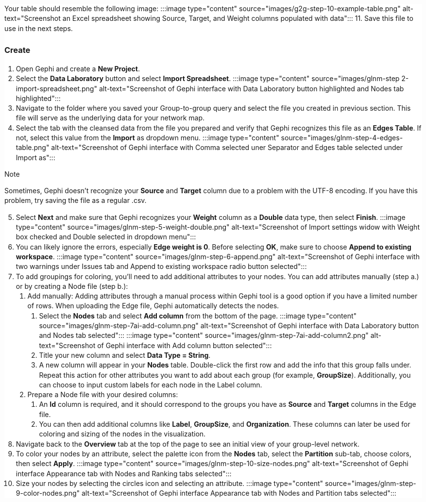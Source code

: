 Your table should resemble the following image:
    :::image type="content" source="images/g2g-step-10-example-table.png" alt-text="Screenshot an Excel spreadsheet showing Source, Target, and Weight columns populated with data":::
11.	Save this file to use in the next steps.

### Create

1. Open Gephi and create a **New Project**.
2. Select the **Data Laboratory** button and select **Import Spreadsheet**.
             :::image type="content" source="images/glnm-step 2-import-spreadsheet.png" alt-text="Screenshot of Gephi interface with Data Laboratory button highlighted and Nodes tab highlighted":::
3. Navigate to the folder where you saved your Group-to-group query and select the file you created in previous section. This file will serve as the underlying data for your network map.
4. Select the tab with the cleansed data from the file you prepared and verify that Gephi recognizes this file as an **Edges Table**. If not, select this value from the **Import** as dropdown menu.
             :::image type="content" source="images/glnm-step-4-edges-table.png" alt-text="Screenshot of Gephi interface with Comma selected uner Separator and Edges table selected under Import as":::
> [!NOTE]
> Sometimes, Gephi doesn’t recognize your **Source** and **Target** column due to a problem with the UTF-8 encoding. If you have this problem, try saving the file as a regular .csv.

5. Select **Next** and make sure that Gephi recognizes your **Weight** column as a **Double** data type, then select **Finish**.
             :::image type="content" source="images/glnm-step-5-weight-double.png" alt-text="Screenshot of Import settings widow with Weight box checked and Double selected in dropdown menu":::
6. You can likely ignore the errors, especially **Edge weight is 0**. Before selecting **OK**, make sure to choose **Append to existing workspace**.
             :::image type="content" source="images/glnm-step-6-append.png" alt-text="Screenshot of Gephi interface with two warnings under Issues tab and Append to existing workspace radio button selected":::
7. To add groupings for coloring, you’ll need to add additional attributes to your nodes. You can add attributes manually (step a.) or by creating a Node file (step b.):
    1. Add manually: Adding attributes through a manual process within Gephi tool is a good option if you have a limited number of rows. When uploading the Edge file, Gephi automatically detects the nodes.
        1. Select the **Nodes** tab and select **Add column** from the bottom of the page.
                     :::image type="content" source="images/glnm-step-7ai-add-column.png" alt-text="Screenshot of Gephi interface with Data Laboratory button and Nodes tab selected":::
                     :::image type="content" source="images/glnm-step-7ai-add-column2.png" alt-text="Screenshot of Gephi interface with Add column button selected":::
        1. Title your new column and select **Data Type = String**.
        1. A new column will appear in your **Nodes** table. Double-click the first row and add the info that this group falls under. Repeat this action for other attributes you want to add about each group (for example, **GroupSize**). Additionally, you can choose to input custom labels for each node in the Label column.
    1. Prepare a Node file with your desired columns:
        1. An **Id** column is required, and it should correspond to the groups you have as **Source** and **Target** columns in the Edge file.
        1. You can then add additional columns like **Label**, **GroupSize**, and **Organization**. These columns can later be used for coloring and sizing of the nodes in the visualization.
1. Navigate back to the **Overview** tab at the top of the page to see an initial view of your group-level network.
1. To color your nodes by an attribute, select the palette icon from the **Nodes** tab, select the **Partition** sub-tab, choose colors, then select **Apply**.
                     :::image type="content" source="images/glnm-step-10-size-nodes.png" alt-text="Screenshot of Gephi interface Appearance tab with Nodes and Ranking tabs selected":::
10.	Size your nodes by selecting the circles icon and selecting an attribute.
                     :::image type="content" source="images/glnm-step-9-color-nodes.png" alt-text="Screenshot of Gephi interface Appearance tab with Nodes and Partition tabs selected":::
